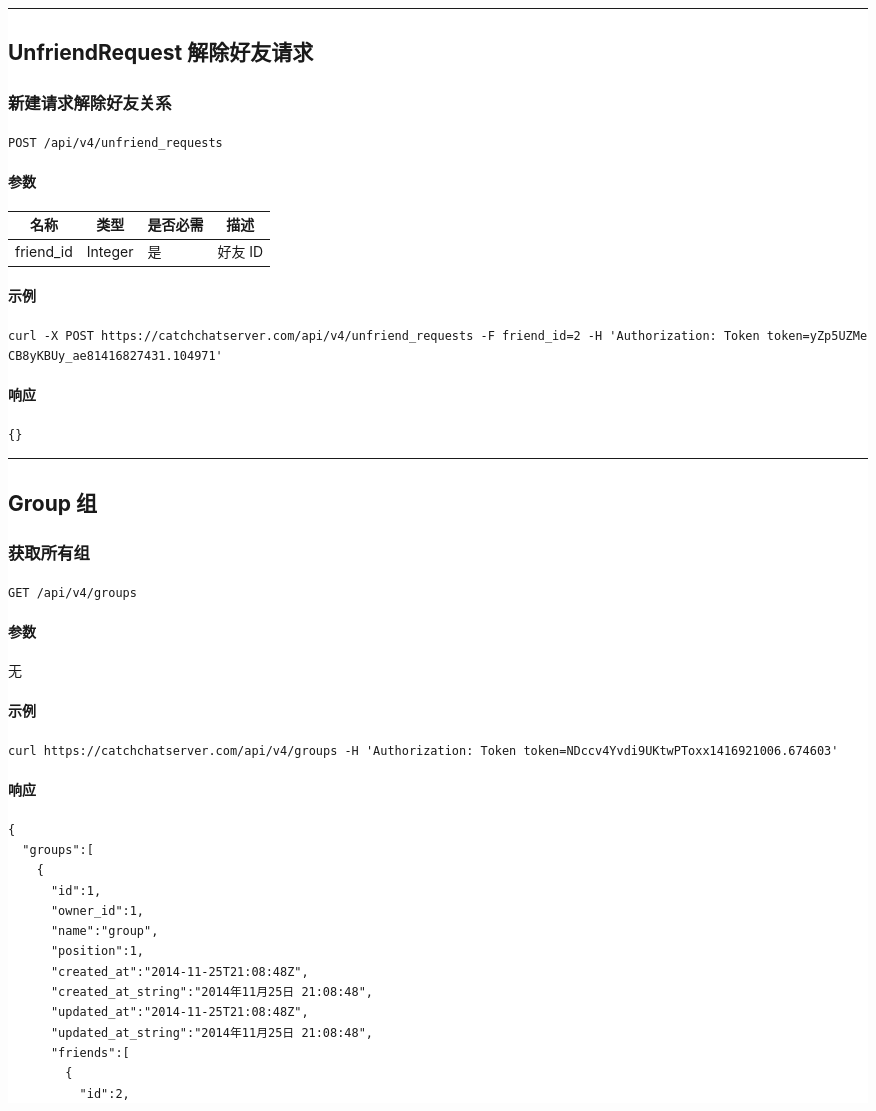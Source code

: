 
---

## UnfriendRequest 解除好友请求

### 新建请求解除好友关系

```
POST /api/v4/unfriend_requests
```

#### 参数

| 名称 | 类型 | 是否必需 | 描述 |
|---|---|---|---|
| friend_id | Integer | 是 | 好友 ID |

#### 示例

```
curl -X POST https://catchchatserver.com/api/v4/unfriend_requests -F friend_id=2 -H 'Authorization: Token token=yZp5UZMeCB8yKBUy_ae81416827431.104971'
```

#### 响应

```
{}
```

---

## Group 组

### 获取所有组

```
GET /api/v4/groups
```

#### 参数

无

#### 示例

```
curl https://catchchatserver.com/api/v4/groups -H 'Authorization: Token token=NDccv4Yvdi9UKtwPToxx1416921006.674603'
```

#### 响应

```
{
  "groups":[
    {
      "id":1,
      "owner_id":1,
      "name":"group",
      "position":1,
      "created_at":"2014-11-25T21:08:48Z",
      "created_at_string":"2014年11月25日 21:08:48",
      "updated_at":"2014-11-25T21:08:48Z",
      "updated_at_string":"2014年11月25日 21:08:48",
      "friends":[
        {
          "id":2,
```